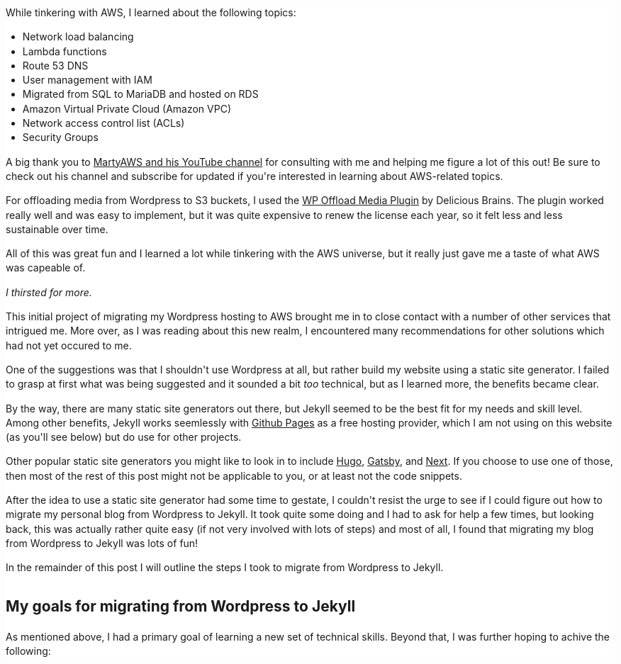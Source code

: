 While tinkering with AWS, I learned about the following topics: 

- Network load balancing
- Lambda functions 
- Route 53 DNS 
- User management with IAM
- Migrated from SQL to MariaDB and hosted on RDS
- Amazon Virtual Private Cloud (Amazon VPC) 
- Network access control list (ACLs) 
- Security Groups

A big thank you to [MartyAWS and his YouTube channel](https://www.youtube.com/channel/UCeHkyJsi_1MLh5ScR98Mvzw) for consulting with me and helping me figure a lot of this out! Be sure to check out his channel and subscribe for updated if you're interested in learning about AWS-related topics. 

For offloading media from Wordpress to S3 buckets, I used the [WP Offload Media Plugin](https://deliciousbrains.com/wp-offload-media/) by Delicious Brains. The plugin worked really well and was easy to implement, but it was quite expensive to renew the license each year, so it felt less and less sustainable over time.

All of this was great fun and I learned a lot while tinkering with the AWS universe, but it really just gave me a taste of what AWS was capeable of.

_I thirsted for more._

This initial project of migrating my Wordpress hosting to AWS brought me in to close contact with a number of other services that intrigued me. More over, as I was reading about this new realm, I encountered many recommendations for other solutions which had not yet occured to me. 

One of the suggestions was that I shouldn't use Wordpress at all, but rather build my website using a static site generator. I failed to grasp at first what was being suggested and it sounded a bit _too_ technical, but as I learned more, the benefits became clear.

By the way, there are many static site generators out there, but Jekyll seemed to be the best fit for my needs and skill level. Among other benefits, Jekyll works seemlessly with [Github Pages](https://pages.github.com/) as a free hosting provider, which I am not using on this website (as you'll see below) but do use for other projects.

Other popular static site generators you might like to look in to include [Hugo](https://gohugo.io/), [Gatsby](https://www.gatsbyjs.org/), and [Next](https://nextjs.org/). If you choose to use one of those, then most of the rest of this post might not be applicable to you, or at least not the code snippets.

After the idea to use a static site generator had some time to gestate, I couldn't resist the urge to see if I could figure out how to migrate my personal blog from Wordpress to Jekyll. It took quite some doing and I had to ask for help a few times, but looking back, this was actually rather quite easy (if not very involved with lots of steps) and most of all, I found that migrating my blog from Wordpress to Jekyll was lots of fun! 

In the remainder of this post I will outline the steps I took to migrate from Wordpress to Jekyll. 

## My goals for migrating from Wordpress to Jekyll

As mentioned above, I had a primary goal of learning a new set of technical skills. Beyond that, I was further hoping to achive the following: 
